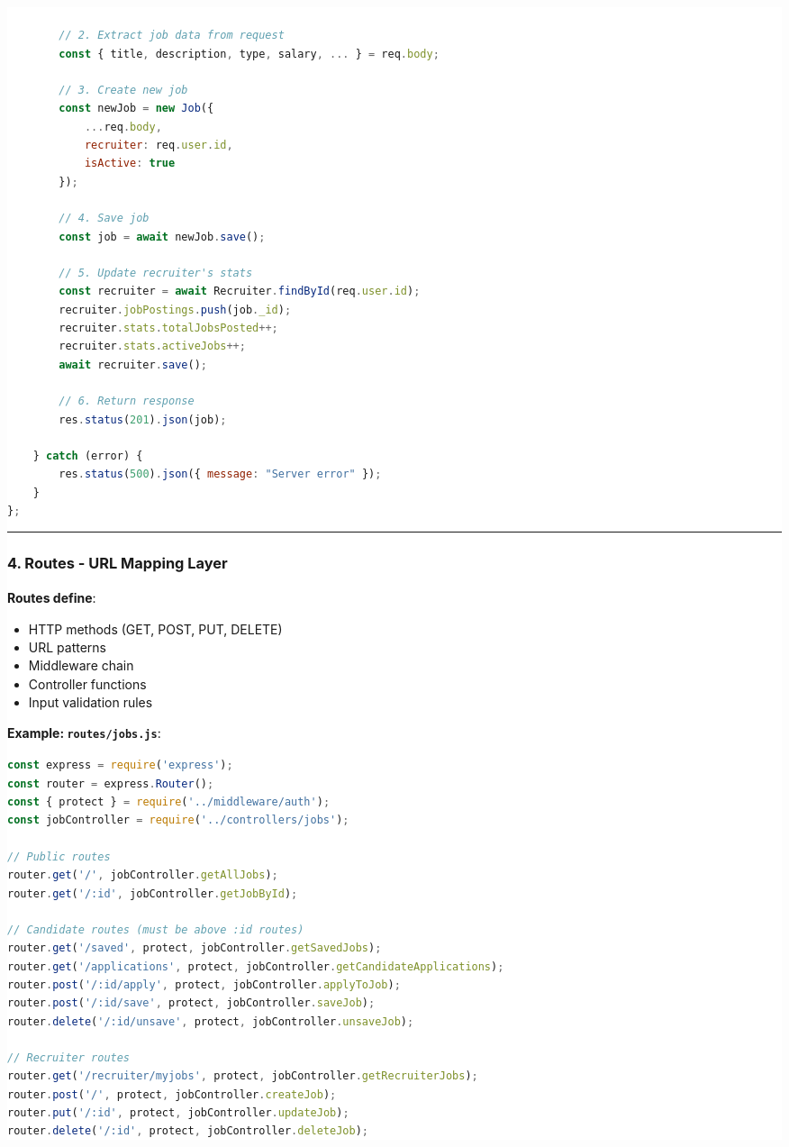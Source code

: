 ```javascript
        
        // 2. Extract job data from request
        const { title, description, type, salary, ... } = req.body;
        
        // 3. Create new job
        const newJob = new Job({
            ...req.body,
            recruiter: req.user.id,
            isActive: true
        });
        
        // 4. Save job
        const job = await newJob.save();
        
        // 5. Update recruiter's stats
        const recruiter = await Recruiter.findById(req.user.id);
        recruiter.jobPostings.push(job._id);
        recruiter.stats.totalJobsPosted++;
        recruiter.stats.activeJobs++;
        await recruiter.save();
        
        // 6. Return response
        res.status(201).json(job);
        
    } catch (error) {
        res.status(500).json({ message: "Server error" });
    }
};
```

---

### 4. Routes - URL Mapping Layer

**Routes define**:
- HTTP methods (GET, POST, PUT, DELETE)
- URL patterns
- Middleware chain
- Controller functions
- Input validation rules

**Example: `routes/jobs.js`**:
```javascript
const express = require('express');
const router = express.Router();
const { protect } = require('../middleware/auth');
const jobController = require('../controllers/jobs');

// Public routes
router.get('/', jobController.getAllJobs);
router.get('/:id', jobController.getJobById);

// Candidate routes (must be above :id routes)
router.get('/saved', protect, jobController.getSavedJobs);
router.get('/applications', protect, jobController.getCandidateApplications);
router.post('/:id/apply', protect, jobController.applyToJob);
router.post('/:id/save', protect, jobController.saveJob);
router.delete('/:id/unsave', protect, jobController.unsaveJob);

// Recruiter routes
router.get('/recruiter/myjobs', protect, jobController.getRecruiterJobs);
router.post('/', protect, jobController.createJob);
router.put('/:id', protect, jobController.updateJob);
router.delete('/:id', protect, jobController.deleteJob);
```